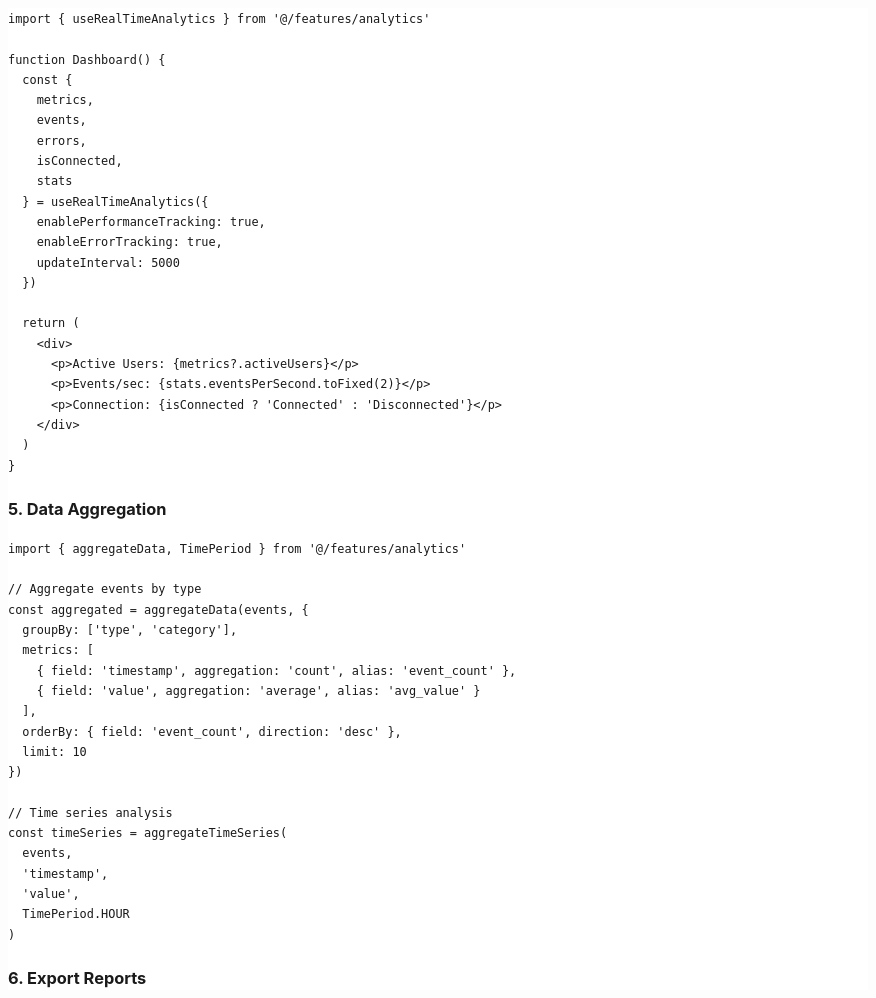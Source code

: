 ```tsx
import { useRealTimeAnalytics } from '@/features/analytics'

function Dashboard() {
  const {
    metrics,
    events,
    errors,
    isConnected,
    stats
  } = useRealTimeAnalytics({
    enablePerformanceTracking: true,
    enableErrorTracking: true,
    updateInterval: 5000
  })

  return (
    <div>
      <p>Active Users: {metrics?.activeUsers}</p>
      <p>Events/sec: {stats.eventsPerSecond.toFixed(2)}</p>
      <p>Connection: {isConnected ? 'Connected' : 'Disconnected'}</p>
    </div>
  )
}
```

### 5. Data Aggregation

```tsx
import { aggregateData, TimePeriod } from '@/features/analytics'

// Aggregate events by type
const aggregated = aggregateData(events, {
  groupBy: ['type', 'category'],
  metrics: [
    { field: 'timestamp', aggregation: 'count', alias: 'event_count' },
    { field: 'value', aggregation: 'average', alias: 'avg_value' }
  ],
  orderBy: { field: 'event_count', direction: 'desc' },
  limit: 10
})

// Time series analysis
const timeSeries = aggregateTimeSeries(
  events,
  'timestamp',
  'value',
  TimePeriod.HOUR
)
```

### 6. Export Reports
